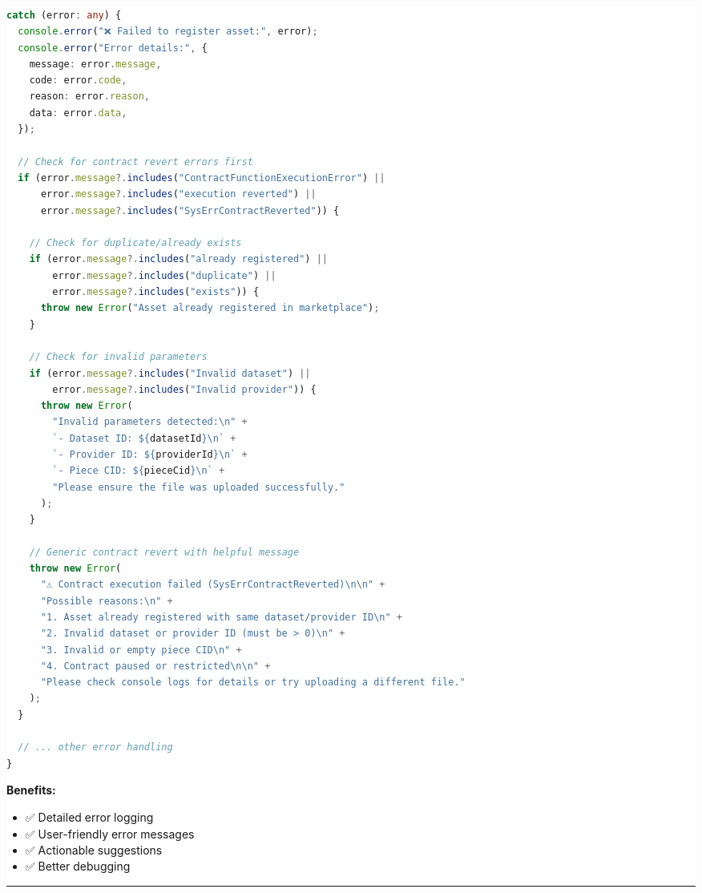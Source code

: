 ```typescript
catch (error: any) {
  console.error("❌ Failed to register asset:", error);
  console.error("Error details:", {
    message: error.message,
    code: error.code,
    reason: error.reason,
    data: error.data,
  });
  
  // Check for contract revert errors first
  if (error.message?.includes("ContractFunctionExecutionError") ||
      error.message?.includes("execution reverted") ||
      error.message?.includes("SysErrContractReverted")) {
    
    // Check for duplicate/already exists
    if (error.message?.includes("already registered") || 
        error.message?.includes("duplicate") ||
        error.message?.includes("exists")) {
      throw new Error("Asset already registered in marketplace");
    }
    
    // Check for invalid parameters
    if (error.message?.includes("Invalid dataset") || 
        error.message?.includes("Invalid provider")) {
      throw new Error(
        "Invalid parameters detected:\n" +
        `- Dataset ID: ${datasetId}\n` +
        `- Provider ID: ${providerId}\n` +
        `- Piece CID: ${pieceCid}\n` +
        "Please ensure the file was uploaded successfully."
      );
    }
    
    // Generic contract revert with helpful message
    throw new Error(
      "⚠️ Contract execution failed (SysErrContractReverted)\n\n" +
      "Possible reasons:\n" +
      "1. Asset already registered with same dataset/provider ID\n" +
      "2. Invalid dataset or provider ID (must be > 0)\n" +
      "3. Invalid or empty piece CID\n" +
      "4. Contract paused or restricted\n\n" +
      "Please check console logs for details or try uploading a different file."
    );
  }
  
  // ... other error handling
}
```

**Benefits:**
- ✅ Detailed error logging
- ✅ User-friendly error messages
- ✅ Actionable suggestions
- ✅ Better debugging

---
